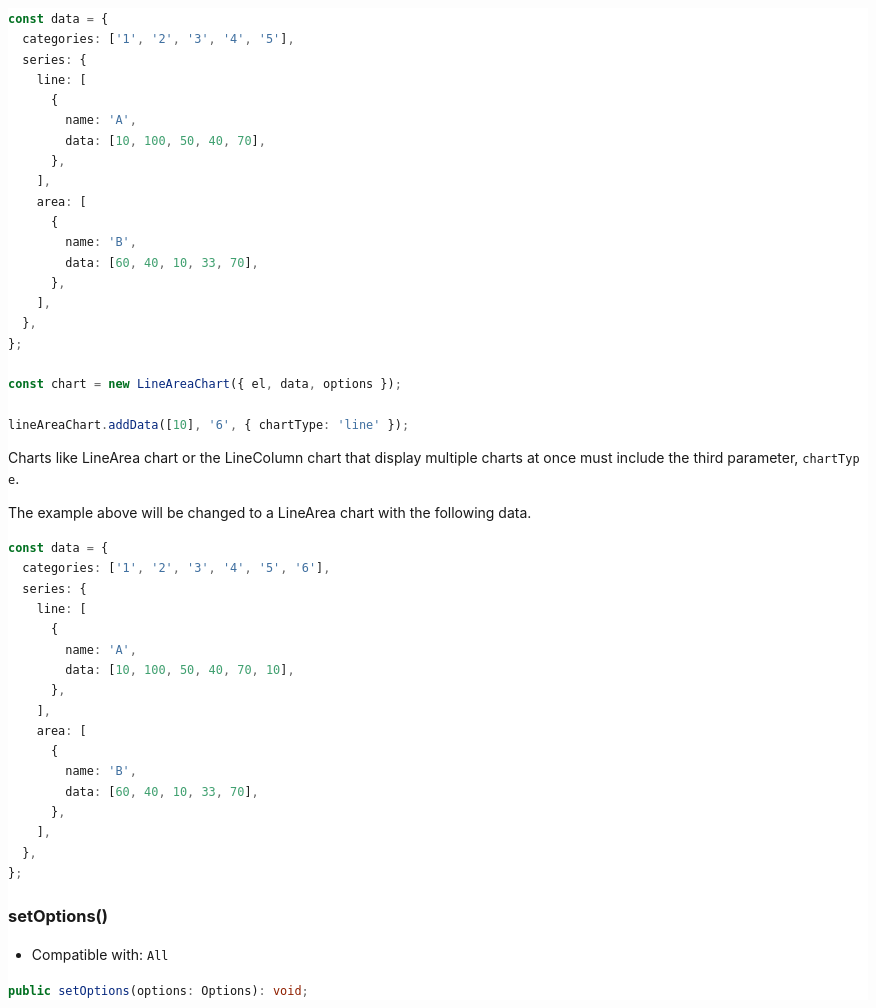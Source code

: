```ts
const data = {
  categories: ['1', '2', '3', '4', '5'],
  series: {
    line: [
      {
        name: 'A',
        data: [10, 100, 50, 40, 70],
      },
    ],
    area: [
      {
        name: 'B',
        data: [60, 40, 10, 33, 70],
      },
    ],
  },
};

const chart = new LineAreaChart({ el, data, options });

lineAreaChart.addData([10], '6', { chartType: 'line' });
```

Charts like LineArea chart or the LineColumn chart that display multiple charts at once must include the third parameter, `chartType`. 

The example above will be changed to a LineArea chart with the following data. 

```ts
const data = {
  categories: ['1', '2', '3', '4', '5', '6'],
  series: {
    line: [
      {
        name: 'A',
        data: [10, 100, 50, 40, 70, 10],
      },
    ],
    area: [
      {
        name: 'B',
        data: [60, 40, 10, 33, 70],
      },
    ],
  },
};
```


### setOptions()
* Compatible with: `All`

```ts
public setOptions(options: Options): void;
```
